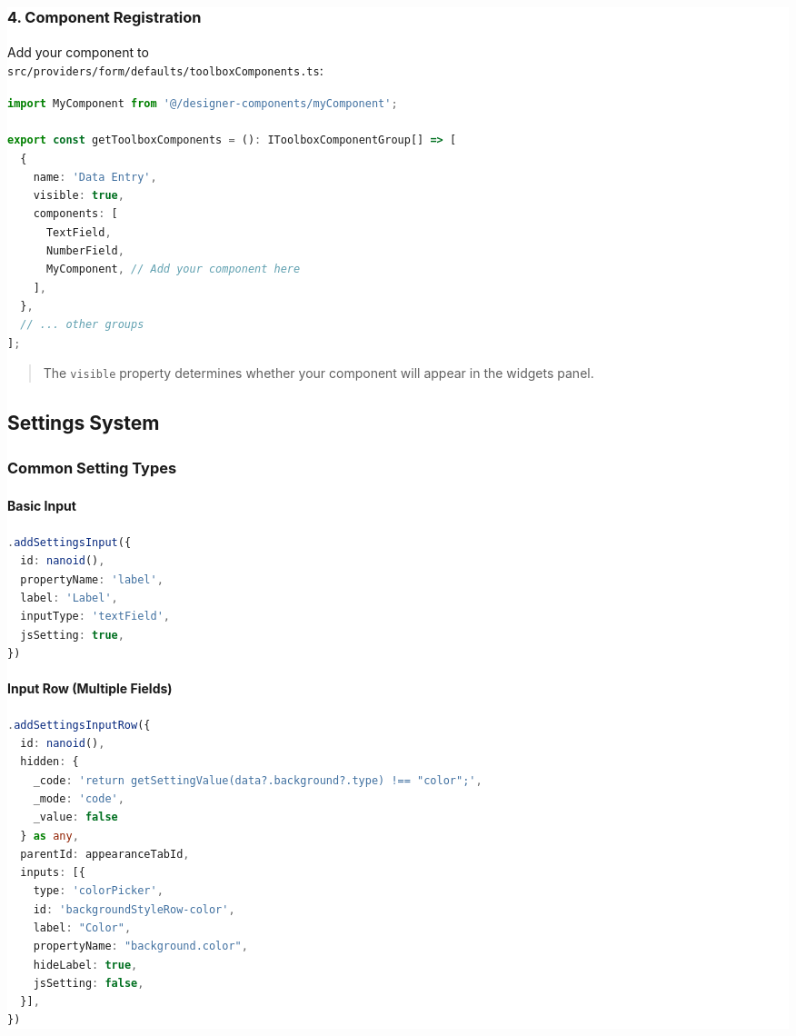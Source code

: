 ### 4. Component Registration

Add your component to  
`src/providers/form/defaults/toolboxComponents.ts`:

```typescript
import MyComponent from '@/designer-components/myComponent';

export const getToolboxComponents = (): IToolboxComponentGroup[] => [
  {
    name: 'Data Entry',
    visible: true,
    components: [
      TextField,
      NumberField,
      MyComponent, // Add your component here
    ],
  },
  // ... other groups
];
```

> The `visible` property determines whether your component will appear in the widgets panel.

## Settings System

### Common Setting Types

#### Basic Input
```typescript
.addSettingsInput({
  id: nanoid(),
  propertyName: 'label',
  label: 'Label',
  inputType: 'textField',
  jsSetting: true,
})
```

#### Input Row (Multiple Fields)
```typescript
.addSettingsInputRow({
  id: nanoid(),
  hidden: { 
    _code: 'return getSettingValue(data?.background?.type) !== "color";', 
    _mode: 'code', 
    _value: false 
  } as any,
  parentId: appearanceTabId,
  inputs: [{
    type: 'colorPicker',
    id: 'backgroundStyleRow-color',
    label: "Color",
    propertyName: "background.color",
    hideLabel: true,
    jsSetting: false,
  }],
})
```
